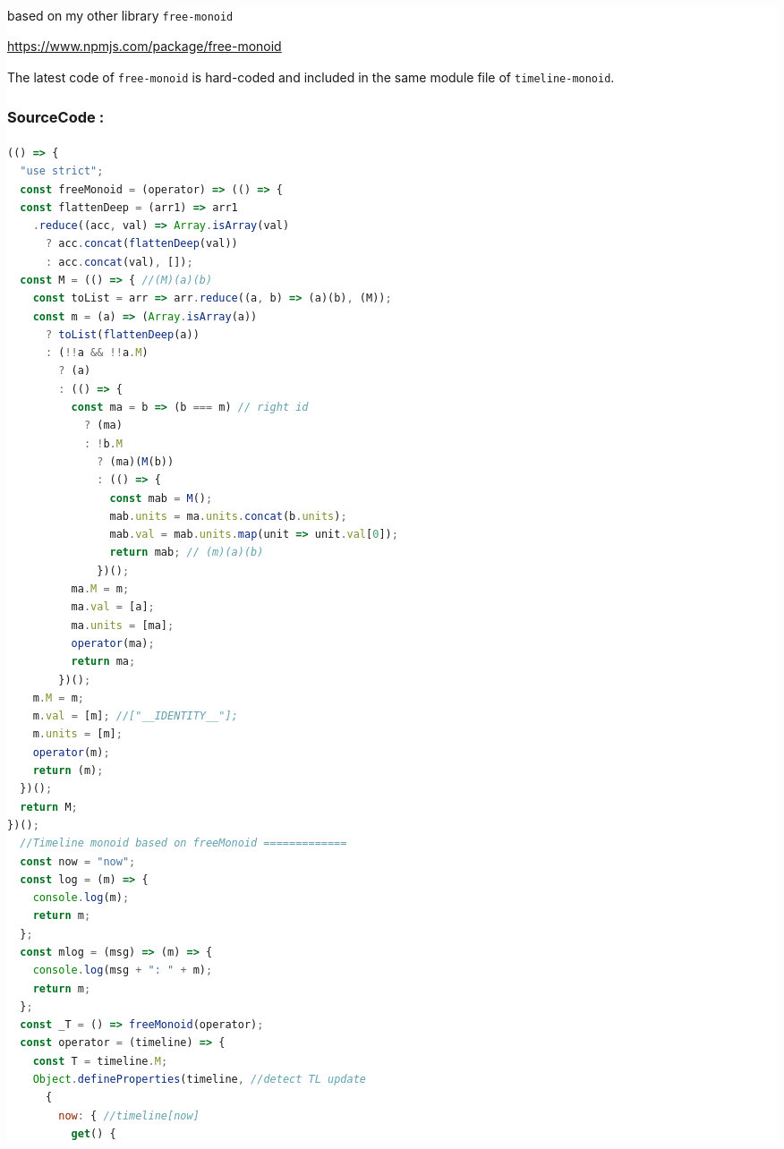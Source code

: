 based on my other library `free-monoid`

<https://www.npmjs.com/package/free-monoid>

The latest code of  `free-monoid` is hard-coded and included in the same module file of `timeline-monoid`.

### SourceCode :

```js
(() => {
  "use strict";
  const freeMonoid = (operator) => (() => {
  const flattenDeep = (arr1) => arr1
    .reduce((acc, val) => Array.isArray(val)
      ? acc.concat(flattenDeep(val))
      : acc.concat(val), []);
  const M = (() => { //(M)(a)(b)
    const toList = arr => arr.reduce((a, b) => (a)(b), (M));
    const m = (a) => (Array.isArray(a))
      ? toList(flattenDeep(a))
      : (!!a && !!a.M)
        ? (a)
        : (() => {
          const ma = b => (b === m) // right id
            ? (ma)
            : !b.M
              ? (ma)(M(b))
              : (() => {
                const mab = M();
                mab.units = ma.units.concat(b.units);
                mab.val = mab.units.map(unit => unit.val[0]);
                return mab; // (m)(a)(b)
              })();
          ma.M = m;
          ma.val = [a];
          ma.units = [ma];
          operator(ma);
          return ma;
        })();
    m.M = m;
    m.val = [m]; //["__IDENTITY__"];
    m.units = [m];
    operator(m);
    return (m);
  })();
  return M;
})();
  //Timeline monoid based on freeMonoid =============
  const now = "now";
  const log = (m) => {
    console.log(m);
    return m;
  };
  const mlog = (msg) => (m) => {
    console.log(msg + ": " + m);
    return m;
  };
  const _T = () => freeMonoid(operator);
  const operator = (timeline) => {
    const T = timeline.M;
    Object.defineProperties(timeline, //detect TL update
      {
        now: { //timeline[now]
          get() {
```